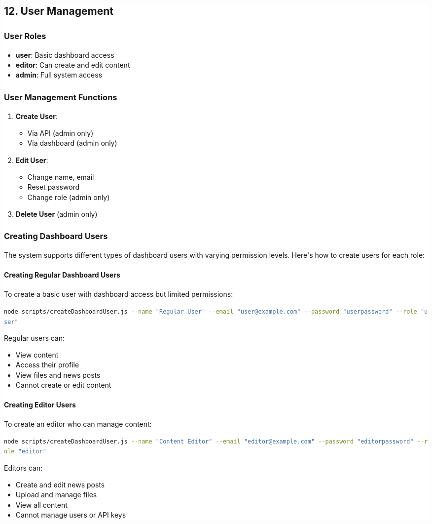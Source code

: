 ## 12. User Management

### User Roles

- **user**: Basic dashboard access
- **editor**: Can create and edit content
- **admin**: Full system access

### User Management Functions

1. **Create User**:
   - Via API (admin only)
   - Via dashboard (admin only)
   
2. **Edit User**:
   - Change name, email
   - Reset password
   - Change role (admin only)
   
3. **Delete User** (admin only)

### Creating Dashboard Users

The system supports different types of dashboard users with varying permission levels. Here's how to create users for each role:

#### Creating Regular Dashboard Users

To create a basic user with dashboard access but limited permissions:

```bash
node scripts/createDashboardUser.js --name "Regular User" --email "user@example.com" --password "userpassword" --role "user"
```

Regular users can:
- View content
- Access their profile
- View files and news posts
- Cannot create or edit content

#### Creating Editor Users

To create an editor who can manage content:

```bash
node scripts/createDashboardUser.js --name "Content Editor" --email "editor@example.com" --password "editorpassword" --role "editor"
```

Editors can:
- Create and edit news posts
- Upload and manage files
- View all content
- Cannot manage users or API keys
